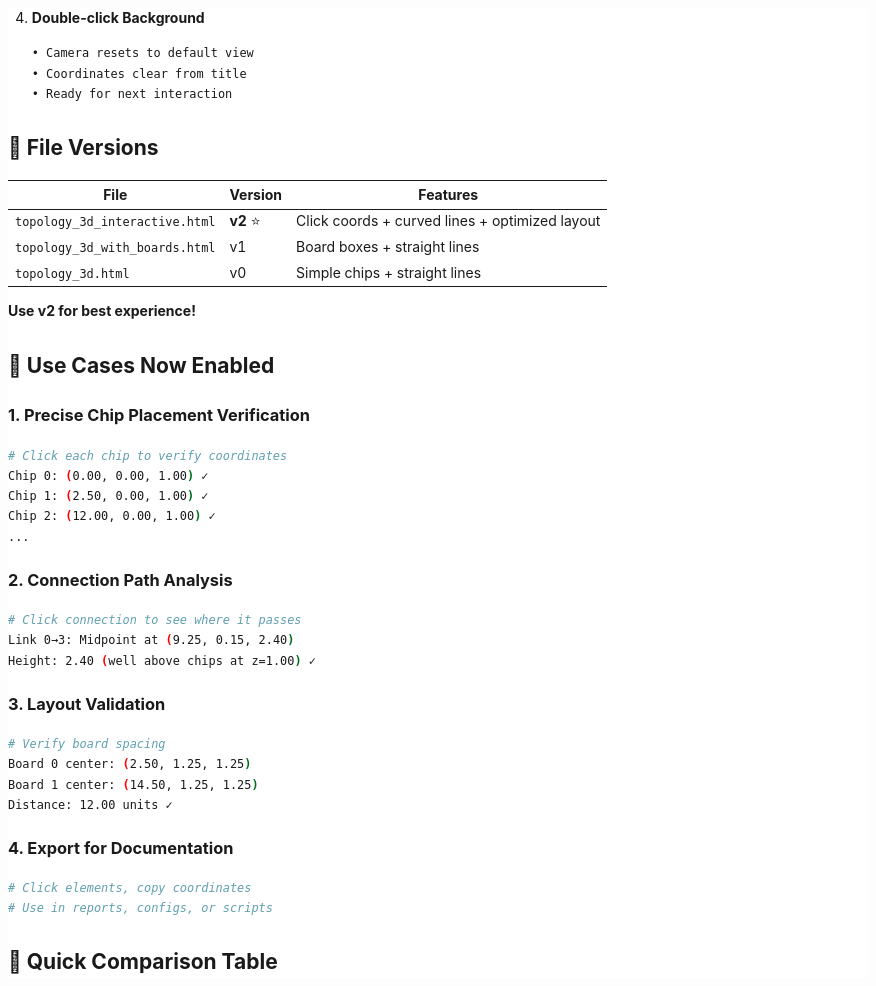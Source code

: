 4. **Double-click Background**
   ```
   • Camera resets to default view
   • Coordinates clear from title
   • Ready for next interaction
   ```

## 📁 File Versions

| File | Version | Features |
|------|---------|----------|
| `topology_3d_interactive.html` | **v2** ⭐ | Click coords + curved lines + optimized layout |
| `topology_3d_with_boards.html` | v1 | Board boxes + straight lines |
| `topology_3d.html` | v0 | Simple chips + straight lines |

**Use v2 for best experience!**

## 🎯 Use Cases Now Enabled

### 1. Precise Chip Placement Verification
```bash
# Click each chip to verify coordinates
Chip 0: (0.00, 0.00, 1.00) ✓
Chip 1: (2.50, 0.00, 1.00) ✓
Chip 2: (12.00, 0.00, 1.00) ✓
...
```

### 2. Connection Path Analysis
```bash
# Click connection to see where it passes
Link 0→3: Midpoint at (9.25, 0.15, 2.40)
Height: 2.40 (well above chips at z=1.00) ✓
```

### 3. Layout Validation
```bash
# Verify board spacing
Board 0 center: (2.50, 1.25, 1.25)
Board 1 center: (14.50, 1.25, 1.25)
Distance: 12.00 units ✓
```

### 4. Export for Documentation
```bash
# Click elements, copy coordinates
# Use in reports, configs, or scripts
```

## 🔧 Quick Comparison Table
